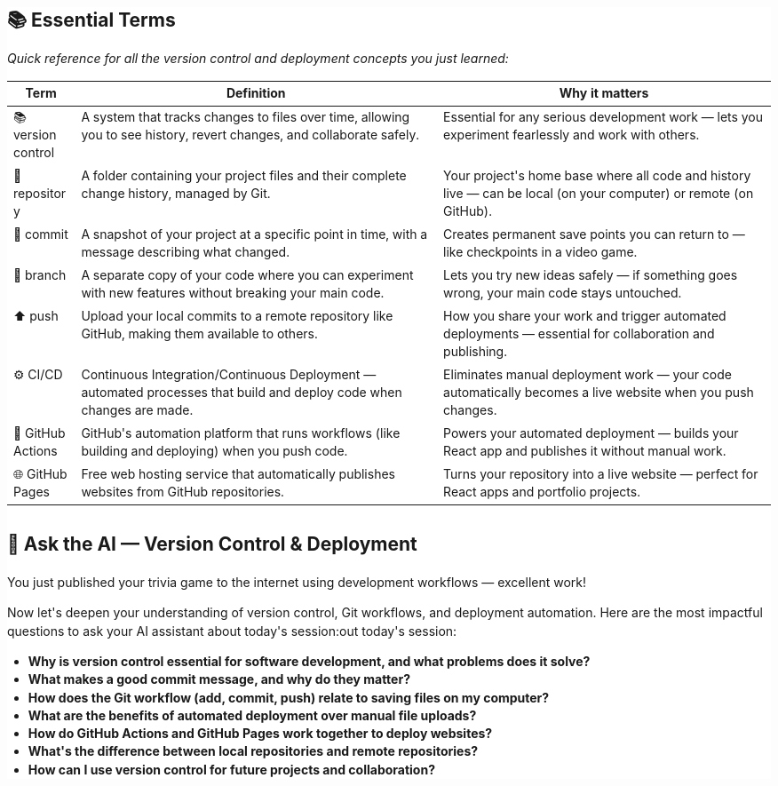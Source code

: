 <a id="essential-terms"></a>

## 📚 Essential Terms

_Quick reference for all the version control and deployment concepts you just learned:_

| Term | Definition | Why it matters |
|------|------------|----------------|
| 📚 version control | A system that tracks changes to files over time, allowing you to see history, revert changes, and collaborate safely. | Essential for any serious development work — lets you experiment fearlessly and work with others. |
| 📁 repository | A folder containing your project files and their complete change history, managed by Git. | Your project's home base where all code and history live — can be local (on your computer) or remote (on GitHub). |
| 📝 commit | A snapshot of your project at a specific point in time, with a message describing what changed. | Creates permanent save points you can return to — like checkpoints in a video game. |
| 🌿 branch | A separate copy of your code where you can experiment with new features without breaking your main code. | Lets you try new ideas safely — if something goes wrong, your main code stays untouched. |
| ⬆️ push | Upload your local commits to a remote repository like GitHub, making them available to others. | How you share your work and trigger automated deployments — essential for collaboration and publishing. |
| ⚙️ CI/CD | Continuous Integration/Continuous Deployment — automated processes that build and deploy code when changes are made. | Eliminates manual deployment work — your code automatically becomes a live website when you push changes. |
| 🤖 GitHub Actions | GitHub's automation platform that runs workflows (like building and deploying) when you push code. | Powers your automated deployment — builds your React app and publishes it without manual work. |
| 🌐 GitHub Pages | Free web hosting service that automatically publishes websites from GitHub repositories. | Turns your repository into a live website — perfect for React apps and portfolio projects. |

<a id="ask-the-ai"></a>

## 🤖 Ask the AI — Version Control & Deployment

You just published your trivia game to the internet using development workflows — excellent work!

Now let's deepen your understanding of version control, Git workflows, and deployment automation. Here are the most impactful questions to ask your AI assistant about today's session:out today's session:

- **Why is version control essential for software development, and what problems does it solve?**
- **What makes a good commit message, and why do they matter?**
- **How does the Git workflow (add, commit, push) relate to saving files on my computer?**
- **What are the benefits of automated deployment over manual file uploads?**
- **How do GitHub Actions and GitHub Pages work together to deploy websites?**
- **What's the difference between local repositories and remote repositories?**
- **How can I use version control for future projects and collaboration?**